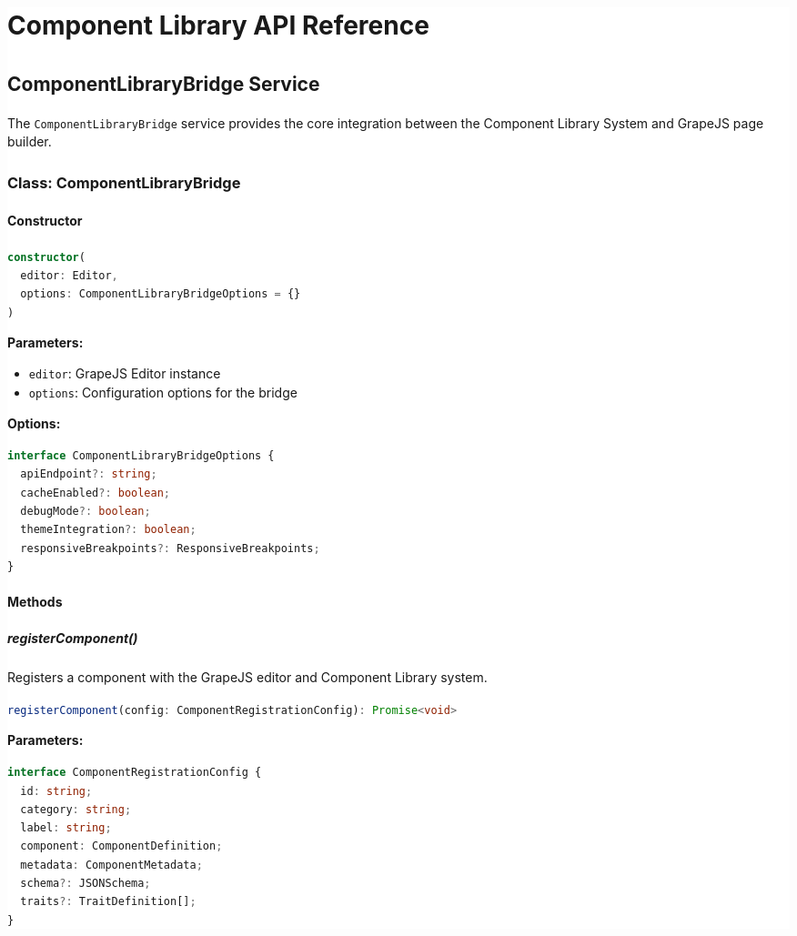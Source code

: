 # Component Library API Reference

## ComponentLibraryBridge Service

The `ComponentLibraryBridge` service provides the core integration between the Component Library System and GrapeJS page builder.

### Class: ComponentLibraryBridge

#### Constructor

```typescript
constructor(
  editor: Editor,
  options: ComponentLibraryBridgeOptions = {}
)
```

**Parameters:**
- `editor`: GrapeJS Editor instance
- `options`: Configuration options for the bridge

**Options:**
```typescript
interface ComponentLibraryBridgeOptions {
  apiEndpoint?: string;
  cacheEnabled?: boolean;
  debugMode?: boolean;
  themeIntegration?: boolean;
  responsiveBreakpoints?: ResponsiveBreakpoints;
}
```

#### Methods

##### registerComponent()

Registers a component with the GrapeJS editor and Component Library system.

```typescript
registerComponent(config: ComponentRegistrationConfig): Promise<void>
```

**Parameters:**
```typescript
interface ComponentRegistrationConfig {
  id: string;
  category: string;
  label: string;
  component: ComponentDefinition;
  metadata: ComponentMetadata;
  schema?: JSONSchema;
  traits?: TraitDefinition[];
}
```
